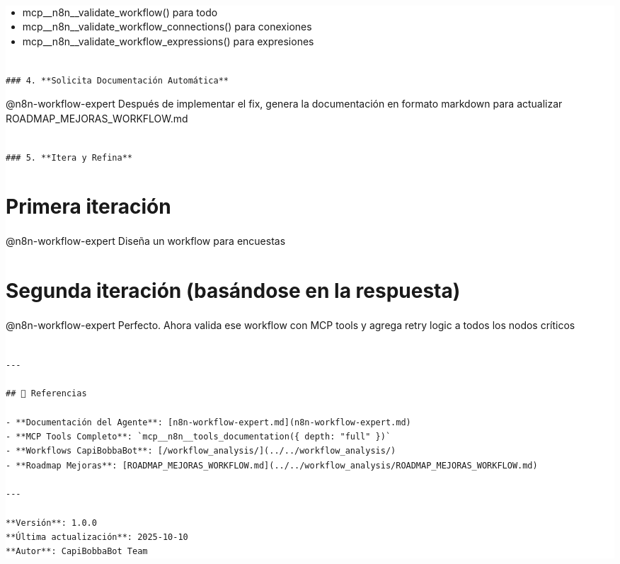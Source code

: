- mcp__n8n__validate_workflow() para todo
- mcp__n8n__validate_workflow_connections() para conexiones
- mcp__n8n__validate_workflow_expressions() para expresiones
```

### 4. **Solicita Documentación Automática**

```
@n8n-workflow-expert Después de implementar el fix, genera la documentación
en formato markdown para actualizar ROADMAP_MEJORAS_WORKFLOW.md
```

### 5. **Itera y Refina**

```
# Primera iteración
@n8n-workflow-expert Diseña un workflow para encuestas

# Segunda iteración (basándose en la respuesta)
@n8n-workflow-expert Perfecto. Ahora valida ese workflow con MCP tools y
agrega retry logic a todos los nodos críticos
```

---

## 🔗 Referencias

- **Documentación del Agente**: [n8n-workflow-expert.md](n8n-workflow-expert.md)
- **MCP Tools Completo**: `mcp__n8n__tools_documentation({ depth: "full" })`
- **Workflows CapiBobbaBot**: [/workflow_analysis/](../../workflow_analysis/)
- **Roadmap Mejoras**: [ROADMAP_MEJORAS_WORKFLOW.md](../../workflow_analysis/ROADMAP_MEJORAS_WORKFLOW.md)

---

**Versión**: 1.0.0
**Última actualización**: 2025-10-10
**Autor**: CapiBobbaBot Team
